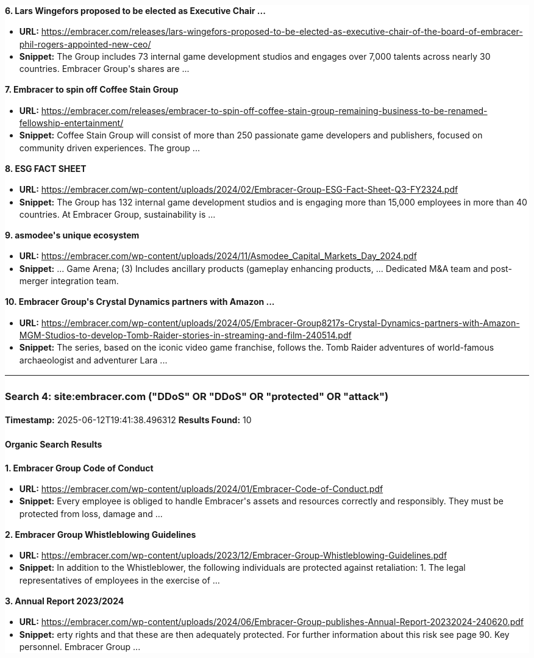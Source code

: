 **6. Lars Wingefors proposed to be elected as Executive Chair ...**
* **URL:** https://embracer.com/releases/lars-wingefors-proposed-to-be-elected-as-executive-chair-of-the-board-of-embracer-phil-rogers-appointed-new-ceo/
* **Snippet:** The Group includes 73 internal game development studios and engages over 7,000 talents across nearly 30 countries. Embracer Group's shares are ...

**7. Embracer to spin off Coffee Stain Group**
* **URL:** https://embracer.com/releases/embracer-to-spin-off-coffee-stain-group-remaining-business-to-be-renamed-fellowship-entertainment/
* **Snippet:** Coffee Stain Group will consist of more than 250 passionate game developers and publishers, focused on community driven experiences. The group ...

**8. ESG FACT SHEET**
* **URL:** https://embracer.com/wp-content/uploads/2024/02/Embracer-Group-ESG-Fact-Sheet-Q3-FY2324.pdf
* **Snippet:** The Group has 132 internal game development studios and is engaging more than 15,000 employees in more than 40 countries. At Embracer Group, sustainability is ...

**9. asmodee's unique ecosystem**
* **URL:** https://embracer.com/wp-content/uploads/2024/11/Asmodee_Capital_Markets_Day_2024.pdf
* **Snippet:** ... Game Arena; (3) Includes ancillary products (gameplay enhancing products, ... Dedicated M&A team and post-merger integration team.

**10. Embracer Group's Crystal Dynamics partners with Amazon ...**
* **URL:** https://embracer.com/wp-content/uploads/2024/05/Embracer-Group8217s-Crystal-Dynamics-partners-with-Amazon-MGM-Studios-to-develop-Tomb-Raider-stories-in-streaming-and-film-240514.pdf
* **Snippet:** The series, based on the iconic video game franchise, follows the. Tomb Raider adventures of world-famous archaeologist and adventurer Lara ...

---

### Search 4: site:embracer.com ("DDoS" OR "DDoS" OR "protected" OR "attack")
**Timestamp:** 2025-06-12T19:41:38.496312
**Results Found:** 10

#### Organic Search Results
**1. Embracer Group Code of Conduct**
* **URL:** https://embracer.com/wp-content/uploads/2024/01/Embracer-Code-of-Conduct.pdf
* **Snippet:** Every employee is obliged to handle Embracer's assets and resources correctly and responsibly. They must be protected from loss, damage and ...

**2. Embracer Group Whistleblowing Guidelines**
* **URL:** https://embracer.com/wp-content/uploads/2023/12/Embracer-Group-Whistleblowing-Guidelines.pdf
* **Snippet:** In addition to the Whistleblower, the following individuals are protected against retaliation: 1. The legal representatives of employees in the exercise of ...

**3. Annual Report 2023/2024**
* **URL:** https://embracer.com/wp-content/uploads/2024/06/Embracer-Group-publishes-Annual-Report-20232024-240620.pdf
* **Snippet:** erty rights and that these are then adequately protected. For further information about this risk see page 90. Key personnel. Embracer Group ...
